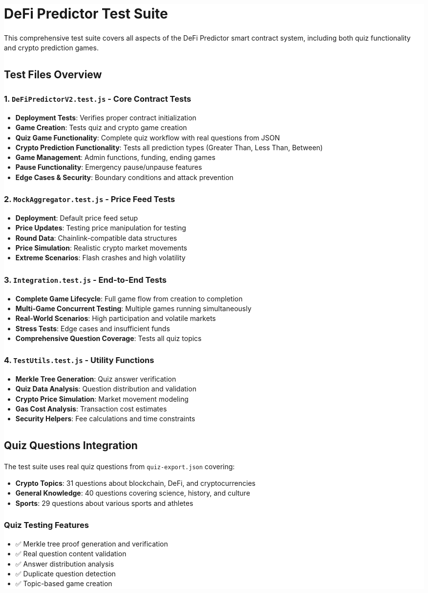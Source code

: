 # DeFi Predictor Test Suite

This comprehensive test suite covers all aspects of the DeFi Predictor smart contract system, including both quiz functionality and crypto prediction games.

## Test Files Overview

### 1. `DeFiPredictorV2.test.js` - Core Contract Tests
- **Deployment Tests**: Verifies proper contract initialization
- **Game Creation**: Tests quiz and crypto game creation
- **Quiz Game Functionality**: Complete quiz workflow with real questions from JSON
- **Crypto Prediction Functionality**: Tests all prediction types (Greater Than, Less Than, Between)
- **Game Management**: Admin functions, funding, ending games
- **Pause Functionality**: Emergency pause/unpause features
- **Edge Cases & Security**: Boundary conditions and attack prevention

### 2. `MockAggregator.test.js` - Price Feed Tests
- **Deployment**: Default price feed setup
- **Price Updates**: Testing price manipulation for testing
- **Round Data**: Chainlink-compatible data structures
- **Price Simulation**: Realistic crypto market movements
- **Extreme Scenarios**: Flash crashes and high volatility

### 3. `Integration.test.js` - End-to-End Tests
- **Complete Game Lifecycle**: Full game flow from creation to completion
- **Multi-Game Concurrent Testing**: Multiple games running simultaneously
- **Real-World Scenarios**: High participation and volatile markets
- **Stress Tests**: Edge cases and insufficient funds
- **Comprehensive Question Coverage**: Tests all quiz topics

### 4. `TestUtils.test.js` - Utility Functions
- **Merkle Tree Generation**: Quiz answer verification
- **Quiz Data Analysis**: Question distribution and validation
- **Crypto Price Simulation**: Market movement modeling
- **Gas Cost Analysis**: Transaction cost estimates
- **Security Helpers**: Fee calculations and time constraints

## Quiz Questions Integration

The test suite uses real quiz questions from `quiz-export.json` covering:

- **Crypto Topics**: 31 questions about blockchain, DeFi, and cryptocurrencies
- **General Knowledge**: 40 questions covering science, history, and culture
- **Sports**: 29 questions about various sports and athletes

### Quiz Testing Features
- ✅ Merkle tree proof generation and verification
- ✅ Real question content validation
- ✅ Answer distribution analysis
- ✅ Duplicate question detection
- ✅ Topic-based game creation
